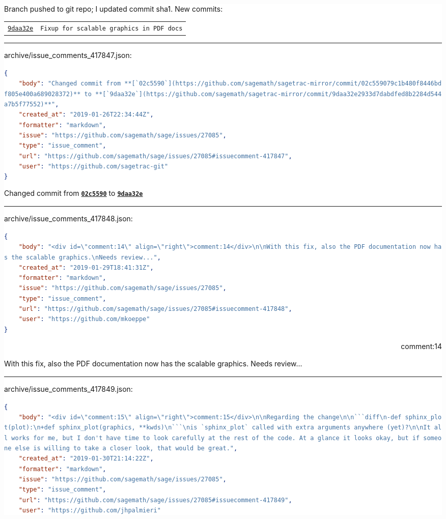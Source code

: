 <div id="comment:13"></div>

Branch pushed to git repo; I updated commit sha1. New commits:
<table><tr><td><a href="https://github.com/sagemath/sagetrac-mirror/commit/9daa32e2933d7dabdfed8b2284d544a7b5f77552"><code>9daa32e</code></a></td><td><code>Fixup for scalable graphics in PDF docs</code></td></tr></table>




---

archive/issue_comments_417847.json:
```json
{
    "body": "Changed commit from **[`02c5590`](https://github.com/sagemath/sagetrac-mirror/commit/02c559079c1b480f8446bdf805e400a689028372)** to **[`9daa32e`](https://github.com/sagemath/sagetrac-mirror/commit/9daa32e2933d7dabdfed8b2284d544a7b5f77552)**",
    "created_at": "2019-01-26T22:34:44Z",
    "formatter": "markdown",
    "issue": "https://github.com/sagemath/sage/issues/27085",
    "type": "issue_comment",
    "url": "https://github.com/sagemath/sage/issues/27085#issuecomment-417847",
    "user": "https://github.com/sagetrac-git"
}
```

Changed commit from **[`02c5590`](https://github.com/sagemath/sagetrac-mirror/commit/02c559079c1b480f8446bdf805e400a689028372)** to **[`9daa32e`](https://github.com/sagemath/sagetrac-mirror/commit/9daa32e2933d7dabdfed8b2284d544a7b5f77552)**



---

archive/issue_comments_417848.json:
```json
{
    "body": "<div id=\"comment:14\" align=\"right\">comment:14</div>\n\nWith this fix, also the PDF documentation now has the scalable graphics.\nNeeds review...",
    "created_at": "2019-01-29T18:41:31Z",
    "formatter": "markdown",
    "issue": "https://github.com/sagemath/sage/issues/27085",
    "type": "issue_comment",
    "url": "https://github.com/sagemath/sage/issues/27085#issuecomment-417848",
    "user": "https://github.com/mkoeppe"
}
```

<div id="comment:14" align="right">comment:14</div>

With this fix, also the PDF documentation now has the scalable graphics.
Needs review...



---

archive/issue_comments_417849.json:
```json
{
    "body": "<div id=\"comment:15\" align=\"right\">comment:15</div>\n\nRegarding the change\n\n```diff\n-def sphinx_plot(plot):\n+def sphinx_plot(graphics, **kwds)\n```\nis `sphinx_plot` called with extra arguments anywhere (yet)?\n\nIt all works for me, but I don't have time to look carefully at the rest of the code. At a glance it looks okay, but if someone else is willing to take a closer look, that would be great.",
    "created_at": "2019-01-30T21:14:22Z",
    "formatter": "markdown",
    "issue": "https://github.com/sagemath/sage/issues/27085",
    "type": "issue_comment",
    "url": "https://github.com/sagemath/sage/issues/27085#issuecomment-417849",
    "user": "https://github.com/jhpalmieri"
```